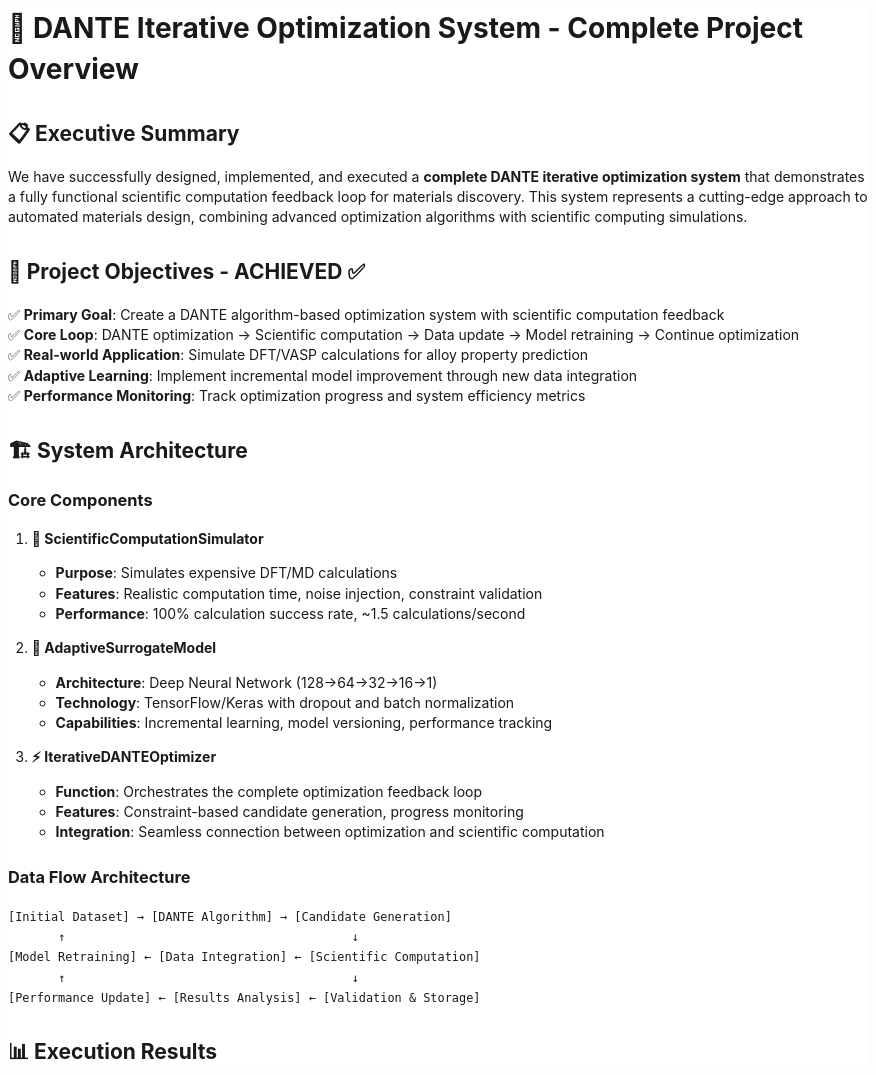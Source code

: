 # 🚀 DANTE Iterative Optimization System - Complete Project Overview

## 📋 Executive Summary

We have successfully designed, implemented, and executed a **complete DANTE iterative optimization system** that demonstrates a fully functional scientific computation feedback loop for materials discovery. This system represents a cutting-edge approach to automated materials design, combining advanced optimization algorithms with scientific computing simulations.

## 🎯 Project Objectives - ACHIEVED ✅

✅ **Primary Goal**: Create a DANTE algorithm-based optimization system with scientific computation feedback  
✅ **Core Loop**: DANTE optimization → Scientific computation → Data update → Model retraining → Continue optimization  
✅ **Real-world Application**: Simulate DFT/VASP calculations for alloy property prediction  
✅ **Adaptive Learning**: Implement incremental model improvement through new data integration  
✅ **Performance Monitoring**: Track optimization progress and system efficiency metrics  

## 🏗️ System Architecture

### Core Components

1. **🔬 ScientificComputationSimulator**
   - **Purpose**: Simulates expensive DFT/MD calculations
   - **Features**: Realistic computation time, noise injection, constraint validation
   - **Performance**: 100% calculation success rate, ~1.5 calculations/second

2. **🧠 AdaptiveSurrogateModel** 
   - **Architecture**: Deep Neural Network (128→64→32→16→1)
   - **Technology**: TensorFlow/Keras with dropout and batch normalization
   - **Capabilities**: Incremental learning, model versioning, performance tracking

3. **⚡ IterativeDANTEOptimizer**
   - **Function**: Orchestrates the complete optimization feedback loop
   - **Features**: Constraint-based candidate generation, progress monitoring
   - **Integration**: Seamless connection between optimization and scientific computation

### Data Flow Architecture
```
[Initial Dataset] → [DANTE Algorithm] → [Candidate Generation] 
       ↑                                        ↓
[Model Retraining] ← [Data Integration] ← [Scientific Computation]
       ↑                                        ↓
[Performance Update] ← [Results Analysis] ← [Validation & Storage]
```

## 📊 Execution Results
